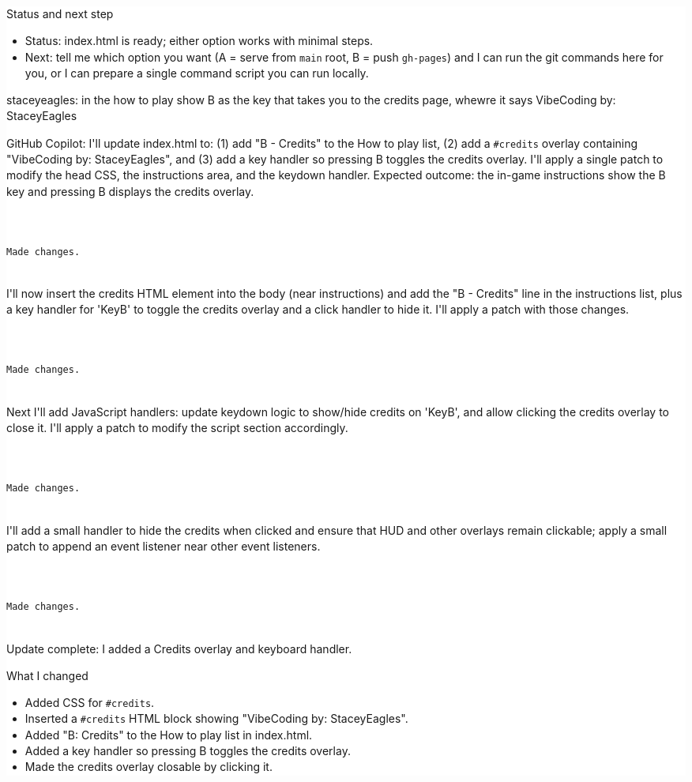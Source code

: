 Status and next step
- Status: index.html is ready; either option works with minimal steps.
- Next: tell me which option you want (A = serve from `main` root, B = push `gh-pages`) and I can run the git commands here for you, or I can prepare a single command script you can run locally.

staceyeagles: in the how to play show B as the key that takes you to the credits page, whewre it says VibeCoding by: StaceyEagles

GitHub Copilot: I'll update index.html to: (1) add "B - Credits" to the How to play list, (2) add a `#credits` overlay containing "VibeCoding by: StaceyEagles", and (3) add a key handler so pressing B toggles the credits overlay. I'll apply a single patch to modify the head CSS, the instructions area, and the keydown handler. Expected outcome: the in-game instructions show the B key and pressing B displays the credits overlay. 
```


Made changes.


```
I'll now insert the credits HTML element into the body (near instructions) and add the "B - Credits" line in the instructions list, plus a key handler for 'KeyB' to toggle the credits overlay and a click handler to hide it. I'll apply a patch with those changes. 
```


Made changes.


```
Next I'll add JavaScript handlers: update keydown logic to show/hide credits on 'KeyB', and allow clicking the credits overlay to close it. I'll apply a patch to modify the script section accordingly. 
```


Made changes.


```
I'll add a small handler to hide the credits when clicked and ensure that HUD and other overlays remain clickable; apply a small patch to append an event listener near other event listeners. 
```


Made changes.


```
Update complete: I added a Credits overlay and keyboard handler.

What I changed
- Added CSS for `#credits`.
- Inserted a `#credits` HTML block showing "VibeCoding by: StaceyEagles".
- Added "B: Credits" to the How to play list in index.html.
- Added a key handler so pressing B toggles the credits overlay.
- Made the credits overlay closable by clicking it.
